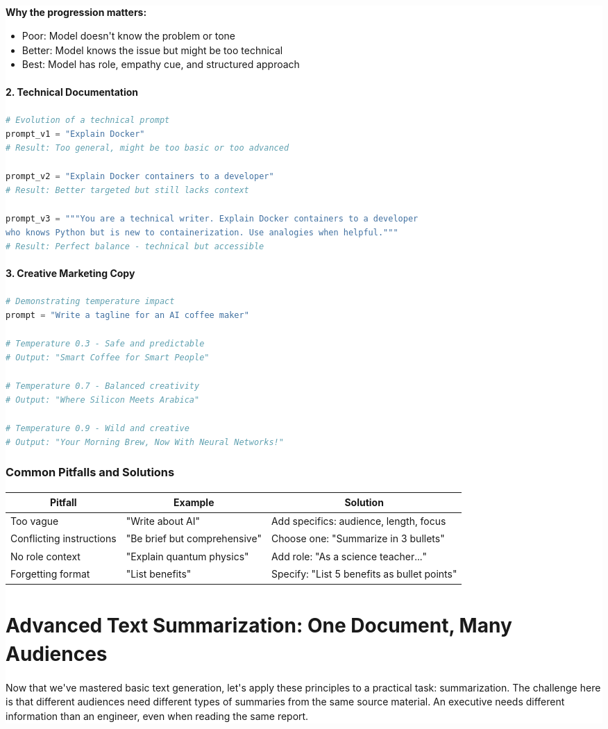 **Why the progression matters:**
- Poor: Model doesn't know the problem or tone
- Better: Model knows the issue but might be too technical
- Best: Model has role, empathy cue, and structured approach

#### 2. Technical Documentation
```python
# Evolution of a technical prompt
prompt_v1 = "Explain Docker"
# Result: Too general, might be too basic or too advanced

prompt_v2 = "Explain Docker containers to a developer"
# Result: Better targeted but still lacks context

prompt_v3 = """You are a technical writer. Explain Docker containers to a developer 
who knows Python but is new to containerization. Use analogies when helpful."""
# Result: Perfect balance - technical but accessible
```

#### 3. Creative Marketing Copy
```python
# Demonstrating temperature impact
prompt = "Write a tagline for an AI coffee maker"

# Temperature 0.3 - Safe and predictable
# Output: "Smart Coffee for Smart People"

# Temperature 0.7 - Balanced creativity  
# Output: "Where Silicon Meets Arabica"

# Temperature 0.9 - Wild and creative
# Output: "Your Morning Brew, Now With Neural Networks!"
```

### Common Pitfalls and Solutions

| Pitfall | Example | Solution |
|---------|---------|----------|
| Too vague | "Write about AI" | Add specifics: audience, length, focus |
| Conflicting instructions | "Be brief but comprehensive" | Choose one: "Summarize in 3 bullets" |
| No role context | "Explain quantum physics" | Add role: "As a science teacher..." |
| Forgetting format | "List benefits" | Specify: "List 5 benefits as bullet points" |

# Advanced Text Summarization: One Document, Many Audiences

Now that we've mastered basic text generation, let's apply these principles to a practical task: summarization. The challenge here is that different audiences need different types of summaries from the same source material. An executive needs different information than an engineer, even when reading the same report.
